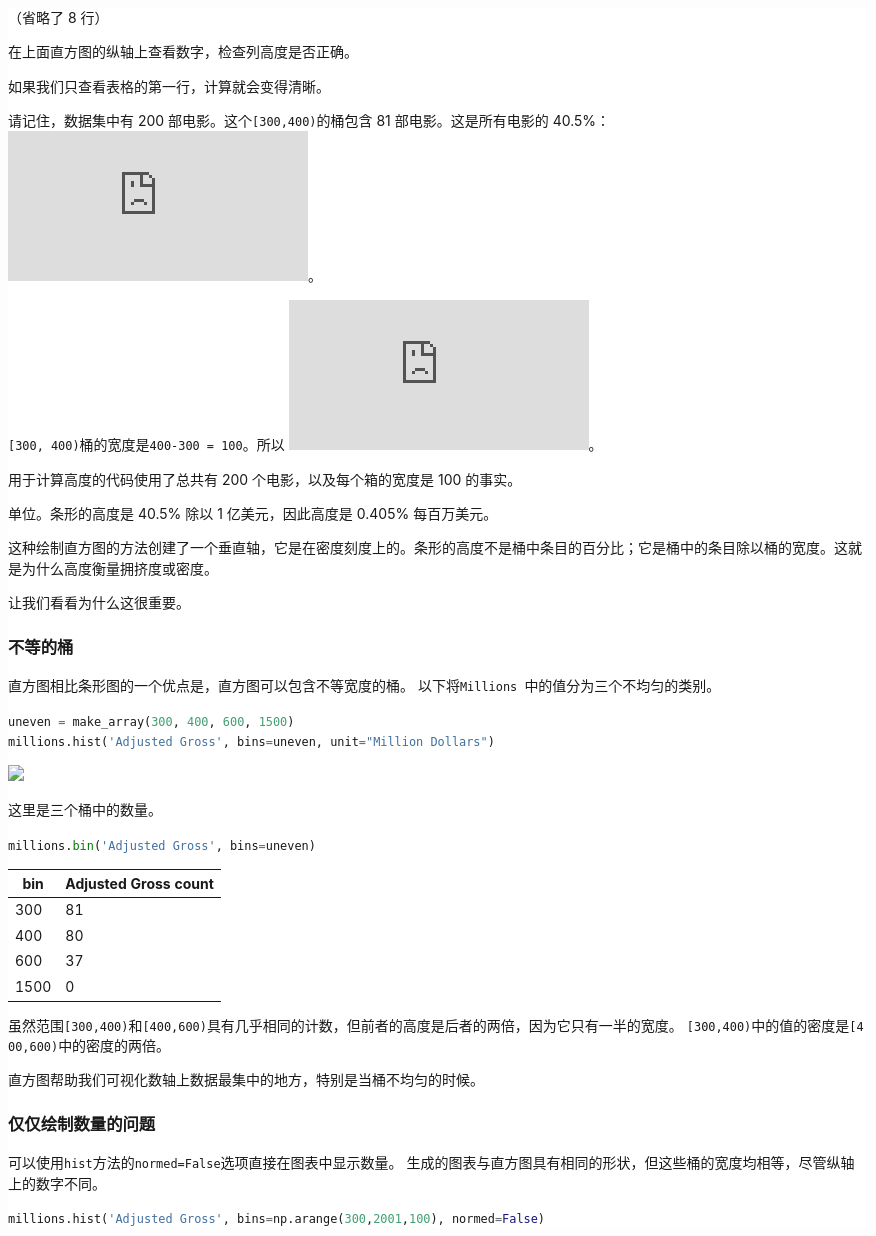 （省略了 8 行）

在上面直方图的纵轴上查看数字，检查列高度是否正确。

如果我们只查看表格的第一行，计算就会变得清晰。

请记住，数据集中有 200 部电影。这个`[300,400)`的桶包含 81 部电影。这是所有电影的 40.5%：![](http://latex.codecogs.com/gif.latex?%5Cmbox%7BPercent%7D%20%3D%20%5Cfrac%7B81%7D%7B200%7D%20%5Ccdot%20100%20%3D%2040.5)。

`[300, 400)`桶的宽度是`400-300 = 100`。所以 ![](http://latex.codecogs.com/gif.latex?%5Cmbox%7BHeight%7D%20%3D%20%5Cfrac%7B40.5%7D%7B100%7D%20%3D%200.405)。

用于计算高度的代码使用了总共​​有 200 个电影，以及每个箱的宽度是 100 的事实。

单位。条形的高度是 40.5% 除以 1 亿美元，因此高度是 0.405% 每百万美元。

这种绘制直方图的方法创建了一个垂直轴，它是在密度刻度上的。条形的高度不是桶中条目的百分比；它是桶中的条目除以桶的宽度。这就是为什么高度衡量拥挤度或密度。

让我们看看为什么这很重要。

### 不等的桶

直方图相比条形图的一个优点是，直方图可以包含不等宽度的桶。 以下将`Millions `中的值分为三个不均匀的类别。

```py
uneven = make_array(300, 400, 600, 1500)
millions.hist('Adjusted Gross', bins=uneven, unit="Million Dollars")
```

![](img/6-17.png)

这里是三个桶中的数量。

```py
millions.bin('Adjusted Gross', bins=uneven)
```


| bin | Adjusted Gross count |
| --- | --- |
| 300 | 81 |
| 400 | 80 |
| 600 | 37 |
| 1500 | 0 |

虽然范围`[300,400)`和`[400,600)`具有几乎相同的计数，但前者的高度是后者的两倍，因为它只有一半的宽度。 `[300,400)`中的值的密度是`[400,600)`中的密度的两倍。

直方图帮助我们可视化数轴上数据最集中的地方，特别是当桶不均匀的时候。

### 仅仅绘制数量的问题


可以使用`hist`方法的`normed=False`选项直接在图表中显示数量。 生成的图表与直方图具有相同的形状，但这些桶的宽度均相等，尽管纵轴上的数字不同。

```py
millions.hist('Adjusted Gross', bins=np.arange(300,2001,100), normed=False)
```
